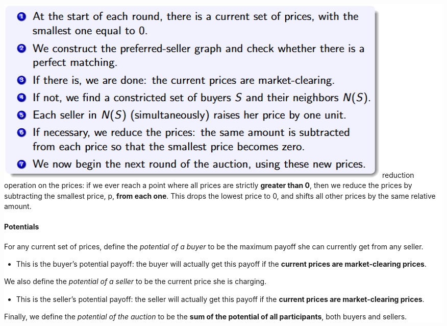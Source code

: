 ![](../img/Pasted%20image%2020250124012455.png)
reduction operation on the prices: if we ever reach a point where all prices are strictly **greater than 0**, then we reduce the prices by subtracting the smallest price, p, **from each one**. This drops the lowest price to 0, and shifts all other prices by the same relative amount. 

#### Potentials
For any current set of prices, define the *potential of a buyer* to be the maximum payoff she can currently get from any seller.
- This is the buyer’s potential payoff: the buyer will actually get this payoff if the **current prices are market-clearing prices**.

We also define the *potential of a seller* to be the current price she is charging.
- This is the seller’s potential payoff: the seller will actually get this payoff if the **current prices are market-clearing prices**.

Finally, we define the *potential of the auction* to be the **sum of the potential of all participants**, both buyers and sellers.